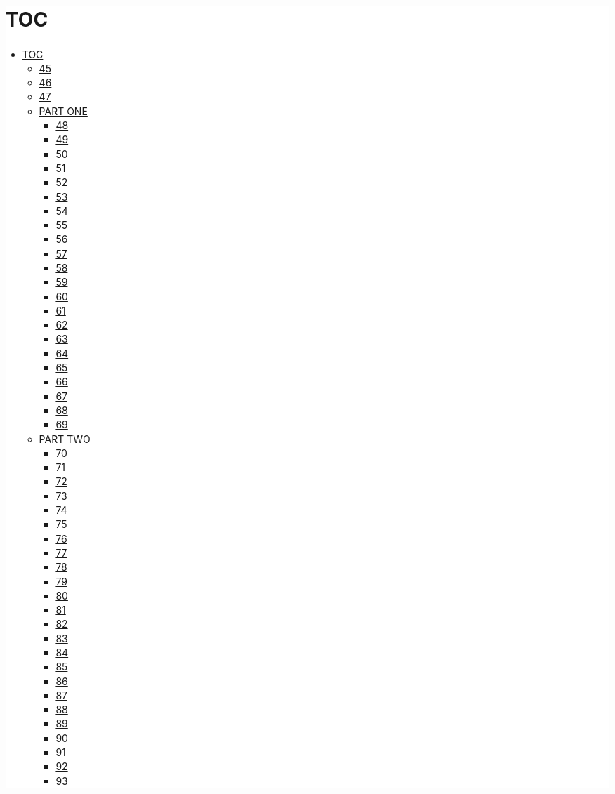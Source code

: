 # TOC
- [TOC](#toc)
    - [45](#45)
    - [46](#46)
    - [47](#47)
  - [PART ONE](#part-one)
    - [48](#48)
    - [49](#49)
    - [50](#50)
    - [51](#51)
    - [52](#52)
    - [53](#53)
    - [54](#54)
    - [55](#55)
    - [56](#56)
    - [57](#57)
    - [58](#58)
    - [59](#59)
    - [60](#60)
    - [61](#61)
    - [62](#62)
    - [63](#63)
    - [64](#64)
    - [65](#65)
    - [66](#66)
    - [67](#67)
    - [68](#68)
    - [69](#69)
  - [PART TWO](#part-two)
    - [70](#70)
    - [71](#71)
    - [72](#72)
    - [73](#73)
    - [74](#74)
    - [75](#75)
    - [76](#76)
    - [77](#77)
    - [78](#78)
    - [79](#79)
    - [80](#80)
    - [81](#81)
    - [82](#82)
    - [83](#83)
    - [84](#84)
    - [85](#85)
    - [86](#86)
    - [87](#87)
    - [88](#88)
    - [89](#89)
    - [90](#90)
    - [91](#91)
    - [92](#92)
    - [93](#93)
